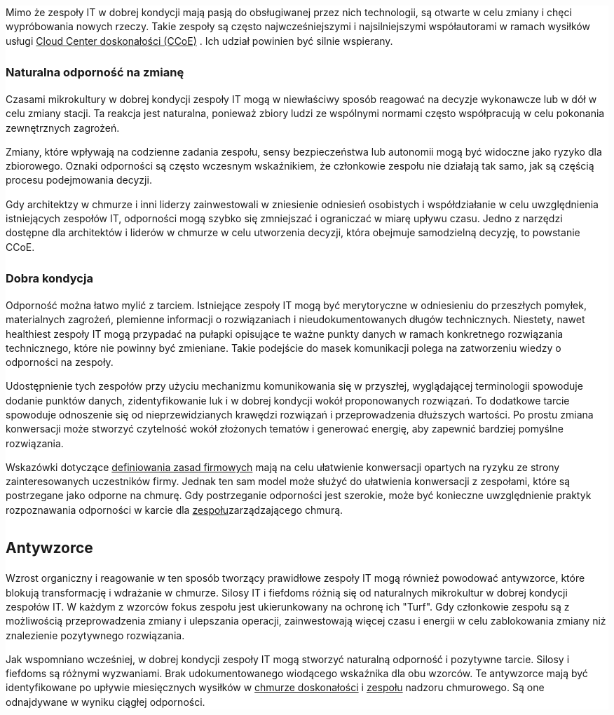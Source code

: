 Mimo że zespoły IT w dobrej kondycji mają pasją do obsługiwanej przez nich technologii, są otwarte w celu zmiany i chęci wypróbowania nowych rzeczy. Takie zespoły są często najwcześniejszymi i najsilniejszymi współautorami w ramach wysiłków usługi [Cloud Center doskonałości (CCoE)](./cloud-center-excellence.md) . Ich udział powinien być silnie wspierany.

### <a name="natural-resistance-to-change"></a>Naturalna odporność na zmianę

Czasami mikrokultury w dobrej kondycji zespoły IT mogą w niewłaściwy sposób reagować na decyzje wykonawcze lub w dół w celu zmiany stacji. Ta reakcja jest naturalna, ponieważ zbiory ludzi ze wspólnymi normami często współpracują w celu pokonania zewnętrznych zagrożeń.

Zmiany, które wpływają na codzienne zadania zespołu, sensy bezpieczeństwa lub autonomii mogą być widoczne jako ryzyko dla zbiorowego. Oznaki odporności są często wczesnym wskaźnikiem, że członkowie zespołu nie działają tak samo, jak są częścią procesu podejmowania decyzji.

Gdy architektzy w chmurze i inni liderzy zainwestowali w zniesienie odniesień osobistych i współdziałanie w celu uwzględnienia istniejących zespołów IT, odporności mogą szybko się zmniejszać i ograniczać w miarę upływu czasu. Jedno z narzędzi dostępne dla architektów i liderów w chmurze w celu utworzenia decyzji, która obejmuje samodzielną decyzję, to powstanie CCoE.

### <a name="healthy-friction"></a>Dobra kondycja

Odporność można łatwo mylić z tarciem. Istniejące zespoły IT mogą być merytoryczne w odniesieniu do przeszłych pomyłek, materialnych zagrożeń, plemienne informacji o rozwiązaniach i nieudokumentowanych długów technicznych. Niestety, nawet healthiest zespoły IT mogą przypadać na pułapki opisujące te ważne punkty danych w ramach konkretnego rozwiązania technicznego, które nie powinny być zmieniane. Takie podejście do masek komunikacji polega na zatworzeniu wiedzy o odporności na zespoły.

Udostępnienie tych zespołów przy użyciu mechanizmu komunikowania się w przyszłej, wyglądającej terminologii spowoduje dodanie punktów danych, zidentyfikowanie luk i w dobrej kondycji wokół proponowanych rozwiązań. To dodatkowe tarcie spowoduje odnoszenie się od nieprzewidzianych krawędzi rozwiązań i przeprowadzenia dłuższych wartości. Po prostu zmiana konwersacji może stworzyć czytelność wokół złożonych tematów i generować energię, aby zapewnić bardziej pomyślne rozwiązania.

Wskazówki dotyczące [definiowania zasad firmowych](../governance/corporate-policy.md) mają na celu ułatwienie konwersacji opartych na ryzyku ze strony zainteresowanych uczestników firmy. Jednak ten sam model może służyć do ułatwienia konwersacji z zespołami, które są postrzegane jako odporne na chmurę. Gdy postrzeganie odporności jest szerokie, może być konieczne uwzględnienie praktyk rozpoznawania odporności w karcie dla [zespołu](./cloud-governance.md)zarządzającego chmurą.

## <a name="antipatterns"></a>Antywzorce

Wzrost organiczny i reagowanie w ten sposób tworzący prawidłowe zespoły IT mogą również powodować antywzorce, które blokują transformację i wdrażanie w chmurze. Silosy IT i fiefdoms różnią się od naturalnych mikrokultur w dobrej kondycji zespołów IT. W każdym z wzorców fokus zespołu jest ukierunkowany na ochronę ich "Turf". Gdy członkowie zespołu są z możliwością przeprowadzenia zmiany i ulepszania operacji, zainwestowają więcej czasu i energii w celu zablokowania zmiany niż znalezienie pozytywnego rozwiązania.

Jak wspomniano wcześniej, w dobrej kondycji zespoły IT mogą stworzyć naturalną odporność i pozytywne tarcie. Silosy i fiefdoms są różnymi wyzwaniami. Brak udokumentowanego wiodącego wskaźnika dla obu wzorców. Te antywzorce mają być identyfikowane po upływie miesięcznych wysiłków w [chmurze doskonałości](./cloud-center-excellence.md) i [zespołu](./cloud-governance.md) nadzoru chmurowego. Są one odnajdywane w wyniku ciągłej odporności.
